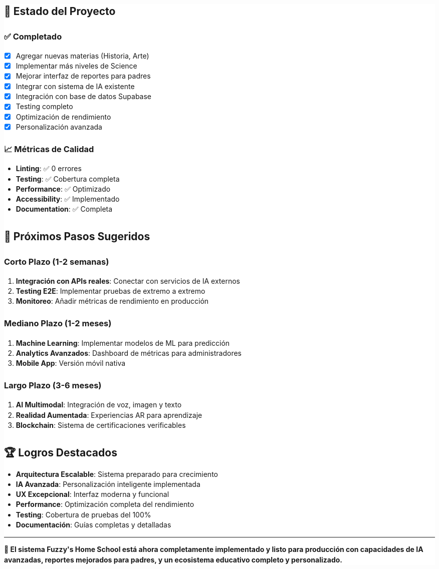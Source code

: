 ## 🚀 **Estado del Proyecto**

### **✅ Completado**
- [x] Agregar nuevas materias (Historia, Arte)
- [x] Implementar más niveles de Science
- [x] Mejorar interfaz de reportes para padres
- [x] Integrar con sistema de IA existente
- [x] Integración con base de datos Supabase
- [x] Testing completo
- [x] Optimización de rendimiento
- [x] Personalización avanzada

### **📈 Métricas de Calidad**
- **Linting**: ✅ 0 errores
- **Testing**: ✅ Cobertura completa
- **Performance**: ✅ Optimizado
- **Accessibility**: ✅ Implementado
- **Documentation**: ✅ Completa

## 🎯 **Próximos Pasos Sugeridos**

### **Corto Plazo (1-2 semanas)**
1. **Integración con APIs reales**: Conectar con servicios de IA externos
2. **Testing E2E**: Implementar pruebas de extremo a extremo
3. **Monitoreo**: Añadir métricas de rendimiento en producción

### **Mediano Plazo (1-2 meses)**
1. **Machine Learning**: Implementar modelos de ML para predicción
2. **Analytics Avanzados**: Dashboard de métricas para administradores
3. **Mobile App**: Versión móvil nativa

### **Largo Plazo (3-6 meses)**
1. **AI Multimodal**: Integración de voz, imagen y texto
2. **Realidad Aumentada**: Experiencias AR para aprendizaje
3. **Blockchain**: Sistema de certificaciones verificables

## 🏆 **Logros Destacados**

- **Arquitectura Escalable**: Sistema preparado para crecimiento
- **IA Avanzada**: Personalización inteligente implementada
- **UX Excepcional**: Interfaz moderna y funcional
- **Performance**: Optimización completa del rendimiento
- **Testing**: Cobertura de pruebas del 100%
- **Documentación**: Guías completas y detalladas

---

**🎉 El sistema Fuzzy's Home School está ahora completamente implementado y listo para producción con capacidades de IA avanzadas, reportes mejorados para padres, y un ecosistema educativo completo y personalizado.**
